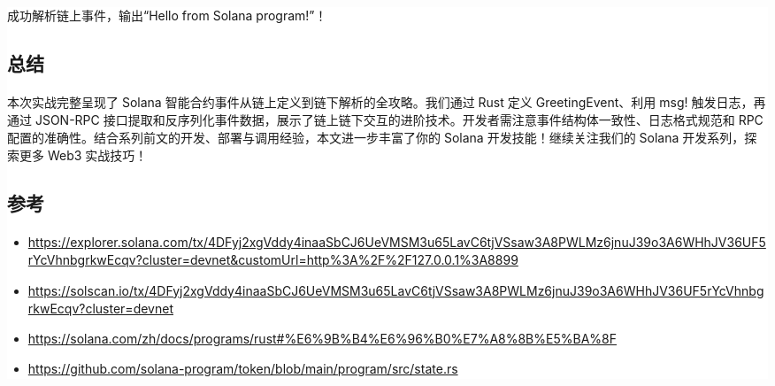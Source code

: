 
成功解析链上事件，输出“Hello from Solana program!”！

## 总结

本次实战完整呈现了 Solana 智能合约事件从链上定义到链下解析的全攻略。我们通过 Rust 定义 GreetingEvent、利用 msg! 触发日志，再通过 JSON-RPC 接口提取和反序列化事件数据，展示了链上链下交互的进阶技术。开发者需注意事件结构体一致性、日志格式规范和 RPC 配置的准确性。结合系列前文的开发、部署与调用经验，本文进一步丰富了你的 Solana 开发技能！继续关注我们的 Solana 开发系列，探索更多 Web3 实战技巧！

## 参考

- <https://explorer.solana.com/tx/4DFyj2xgVddy4inaaSbCJ6UeVMSM3u65LavC6tjVSsaw3A8PWLMz6jnuJ39o3A6WHhJV36UF5rYcVhnbgrkwEcqv?cluster=devnet&customUrl=http%3A%2F%2F127.0.0.1%3A8899>

- <https://solscan.io/tx/4DFyj2xgVddy4inaaSbCJ6UeVMSM3u65LavC6tjVSsaw3A8PWLMz6jnuJ39o3A6WHhJV36UF5rYcVhnbgrkwEcqv?cluster=devnet>
- <https://solana.com/zh/docs/programs/rust#%E6%9B%B4%E6%96%B0%E7%A8%8B%E5%BA%8F>
- <https://github.com/solana-program/token/blob/main/program/src/state.rs>
